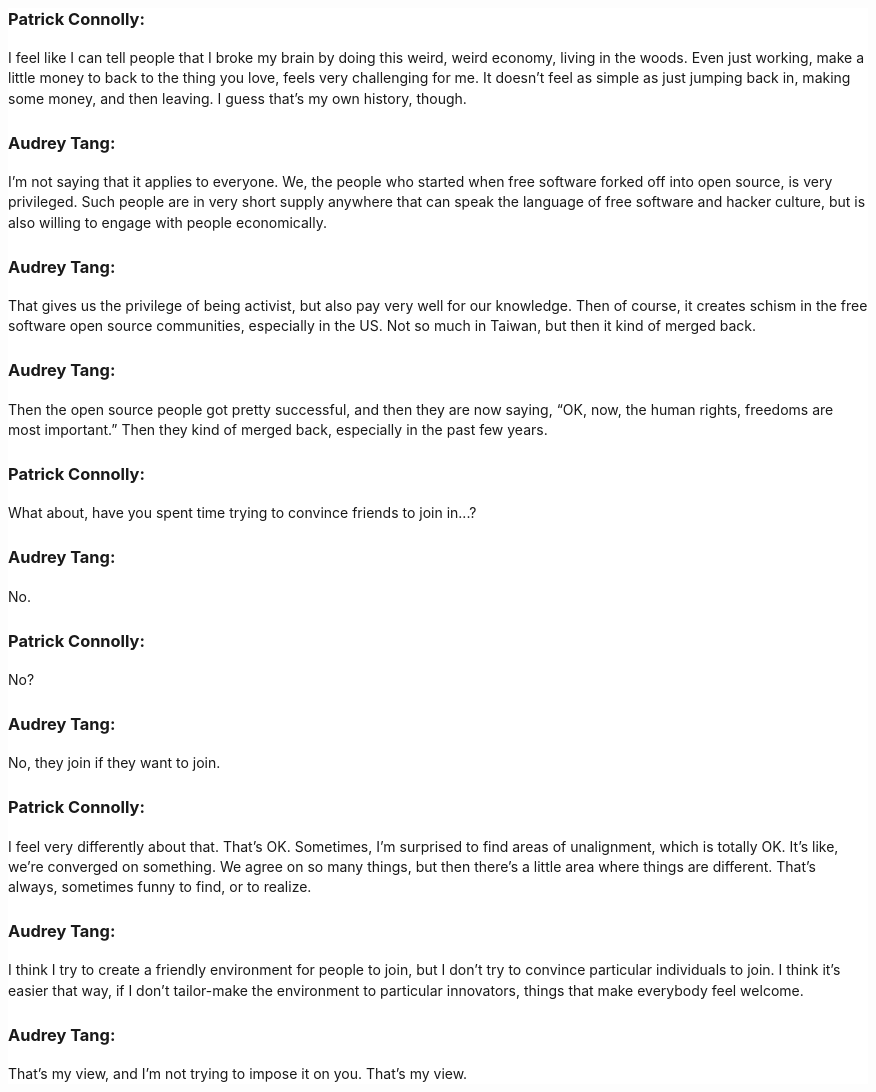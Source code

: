 ### Patrick Connolly:
I feel like I can tell people that I broke my brain by doing this weird, weird economy, living in the woods. Even just working, make a little money to back to the thing you love, feels very challenging for me. It doesn’t feel as simple as just jumping back in, making some money, and then leaving. I guess that’s my own history, though.

### Audrey Tang:
I’m not saying that it applies to everyone. We, the people who started when free software forked off into open source, is very privileged. Such people are in very short supply anywhere that can speak the language of free software and hacker culture, but is also willing to engage with people economically.

### Audrey Tang:
That gives us the privilege of being activist, but also pay very well for our knowledge. Then of course, it creates schism in the free software open source communities, especially in the US. Not so much in Taiwan, but then it kind of merged back.

### Audrey Tang:
Then the open source people got pretty successful, and then they are now saying, “OK, now, the human rights, freedoms are most important.” Then they kind of merged back, especially in the past few years.

### Patrick Connolly:
What about, have you spent time trying to convince friends to join in...?

### Audrey Tang:
No.

### Patrick Connolly:
No?

### Audrey Tang:
No, they join if they want to join.

### Patrick Connolly:
I feel very differently about that. That’s OK. Sometimes, I’m surprised to find areas of unalignment, which is totally OK. It’s like, we’re converged on something. We agree on so many things, but then there’s a little area where things are different. That’s always, sometimes funny to find, or to realize.

### Audrey Tang:
I think I try to create a friendly environment for people to join, but I don’t try to convince particular individuals to join. I think it’s easier that way, if I don’t tailor-make the environment to particular innovators, things that make everybody feel welcome.

### Audrey Tang:
That’s my view, and I’m not trying to impose it on you. That’s my view.
